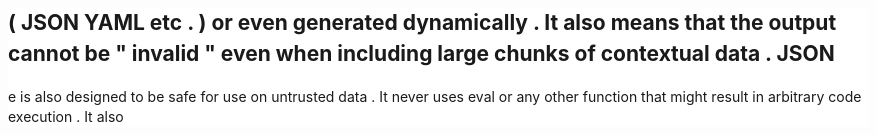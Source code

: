 (
JSON
YAML
etc
.
)
or
even
generated
dynamically
.
It
also
means
that
the
output
cannot
be
"
invalid
"
even
when
including
large
chunks
of
contextual
data
.
JSON
-
e
is
also
designed
to
be
safe
for
use
on
untrusted
data
.
It
never
uses
eval
or
any
other
function
that
might
result
in
arbitrary
code
execution
.
It
also
